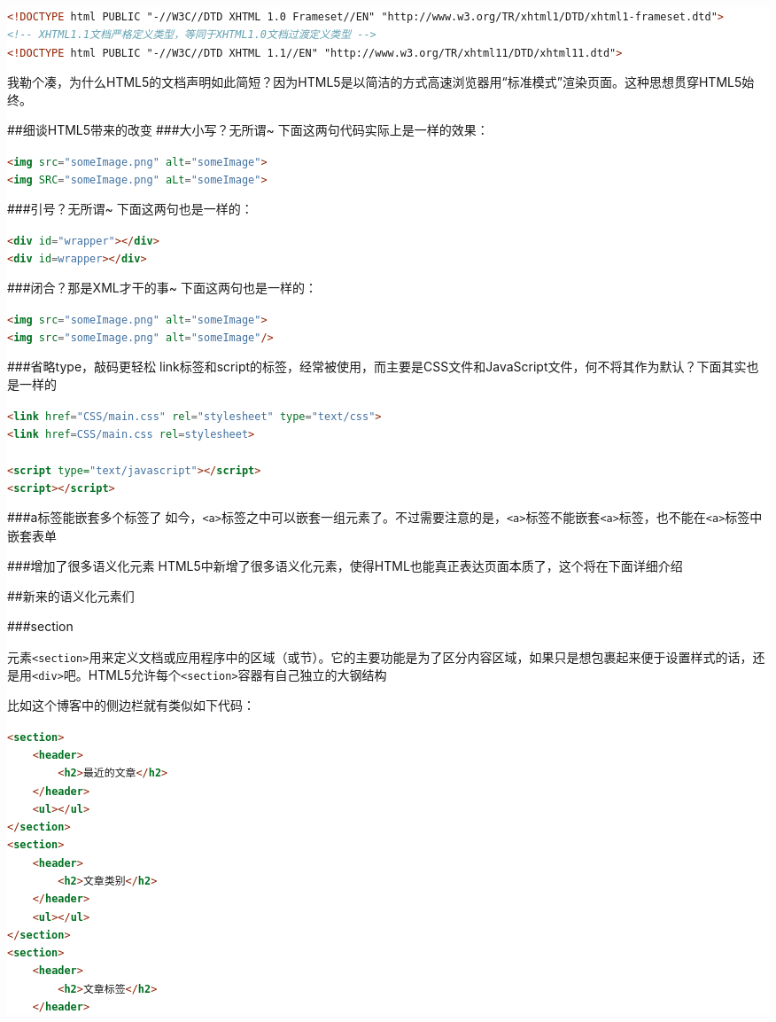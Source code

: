 ```html
<!DOCTYPE html PUBLIC "-//W3C//DTD XHTML 1.0 Frameset//EN" "http://www.w3.org/TR/xhtml1/DTD/xhtml1-frameset.dtd">
<!-- XHTML1.1文档严格定义类型，等同于XHTML1.0文档过渡定义类型 -->
<!DOCTYPE html PUBLIC "-//W3C//DTD XHTML 1.1//EN" "http://www.w3.org/TR/xhtml11/DTD/xhtml11.dtd">
```

我勒个凑，为什么HTML5的文档声明如此简短？因为HTML5是以简洁的方式高速浏览器用“标准模式”渲染页面。这种思想贯穿HTML5始终。

##细谈HTML5带来的改变
###大小写？无所谓~
下面这两句代码实际上是一样的效果：
```html
<img src="someImage.png" alt="someImage">
<img SRC="someImage.png" aLt="someImage">
```
###引号？无所谓~
下面这两句也是一样的：
```html
<div id="wrapper"></div>
<div id=wrapper></div>
```
###闭合？那是XML才干的事~
下面这两句也是一样的：
```html
<img src="someImage.png" alt="someImage">
<img src="someImage.png" alt="someImage"/>
```
###省略type，敲码更轻松
link标签和script的标签，经常被使用，而主要是CSS文件和JavaScript文件，何不将其作为默认？下面其实也是一样的
```html
<link href="CSS/main.css" rel="stylesheet" type="text/css">
<link href=CSS/main.css rel=stylesheet>

<script type="text/javascript"></script>
<script></script>
```

###a标签能嵌套多个标签了
如今，```<a>```标签之中可以嵌套一组元素了。不过需要注意的是，```<a>```标签不能嵌套```<a>```标签，也不能在```<a>```标签中嵌套表单

###增加了很多语义化元素
HTML5中新增了很多语义化元素，使得HTML也能真正表达页面本质了，这个将在下面详细介绍

##新来的语义化元素们

###section

元素```<section>```用来定义文档或应用程序中的区域（或节）。它的主要功能是为了区分内容区域，如果只是想包裹起来便于设置样式的话，还是用```<div>```吧。HTML5允许每个```<section>```容器有自己独立的大钢结构

比如这个博客中的侧边栏就有类似如下代码：
```html
<section>
    <header>
        <h2>最近的文章</h2>
    </header>
    <ul></ul>
</section>
<section>
    <header>
        <h2>文章类别</h2>
    </header>
    <ul></ul>
</section>
<section>
    <header>
        <h2>文章标签</h2>
    </header>
```
